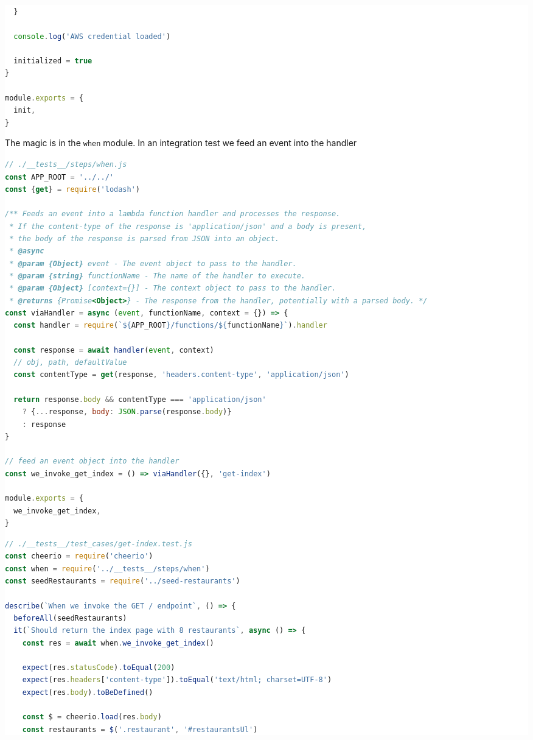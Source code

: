 ```js
  }

  console.log('AWS credential loaded')

  initialized = true
}

module.exports = {
  init,
}
```

The magic is in the `when` module. In an integration test we feed an event into
the handler

```js
// ./__tests__/steps/when.js
const APP_ROOT = '../../'
const {get} = require('lodash')

/** Feeds an event into a lambda function handler and processes the response.
 * If the content-type of the response is 'application/json' and a body is present,
 * the body of the response is parsed from JSON into an object.
 * @async
 * @param {Object} event - The event object to pass to the handler.
 * @param {string} functionName - The name of the handler to execute.
 * @param {Object} [context={}] - The context object to pass to the handler.
 * @returns {Promise<Object>} - The response from the handler, potentially with a parsed body. */
const viaHandler = async (event, functionName, context = {}) => {
  const handler = require(`${APP_ROOT}/functions/${functionName}`).handler

  const response = await handler(event, context)
  // obj, path, defaultValue
  const contentType = get(response, 'headers.content-type', 'application/json')

  return response.body && contentType === 'application/json'
    ? {...response, body: JSON.parse(response.body)}
    : response
}

// feed an event object into the handler
const we_invoke_get_index = () => viaHandler({}, 'get-index')

module.exports = {
  we_invoke_get_index,
}
```

```js
// ./__tests__/test_cases/get-index.test.js
const cheerio = require('cheerio')
const when = require('../__tests__/steps/when')
const seedRestaurants = require('../seed-restaurants')

describe(`When we invoke the GET / endpoint`, () => {
  beforeAll(seedRestaurants)
  it(`Should return the index page with 8 restaurants`, async () => {
    const res = await when.we_invoke_get_index()

    expect(res.statusCode).toEqual(200)
    expect(res.headers['content-type']).toEqual('text/html; charset=UTF-8')
    expect(res.body).toBeDefined()

    const $ = cheerio.load(res.body)
    const restaurants = $('.restaurant', '#restaurantsUl')
```